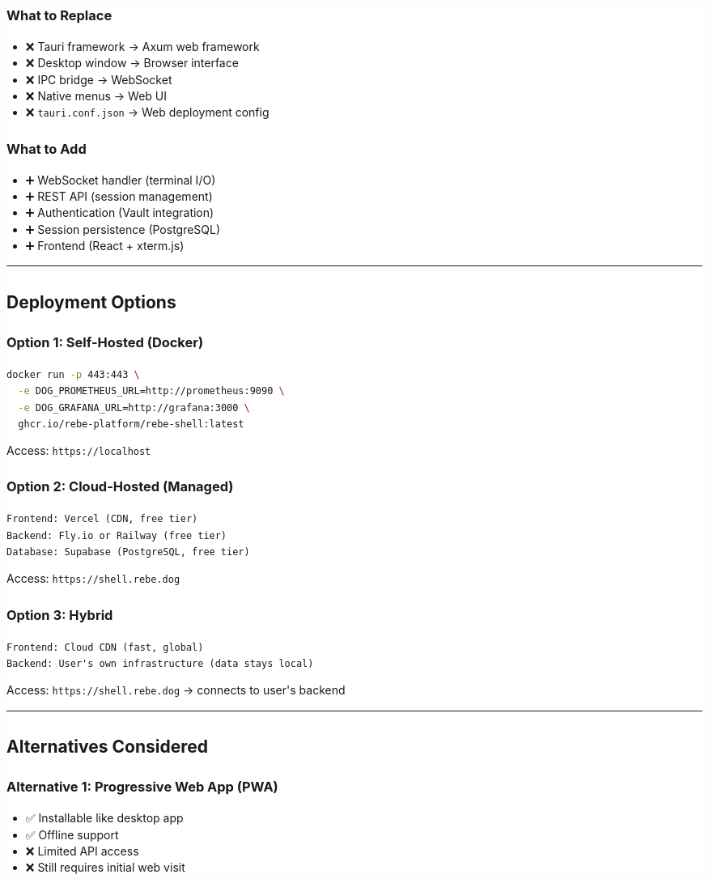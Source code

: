 ### What to Replace
- ❌ Tauri framework → Axum web framework
- ❌ Desktop window → Browser interface
- ❌ IPC bridge → WebSocket
- ❌ Native menus → Web UI
- ❌ `tauri.conf.json` → Web deployment config

### What to Add
- ➕ WebSocket handler (terminal I/O)
- ➕ REST API (session management)
- ➕ Authentication (Vault integration)
- ➕ Session persistence (PostgreSQL)
- ➕ Frontend (React + xterm.js)

---

## Deployment Options

### Option 1: Self-Hosted (Docker)
```bash
docker run -p 443:443 \
  -e DOG_PROMETHEUS_URL=http://prometheus:9090 \
  -e DOG_GRAFANA_URL=http://grafana:3000 \
  ghcr.io/rebe-platform/rebe-shell:latest
```

Access: `https://localhost`

### Option 2: Cloud-Hosted (Managed)
```
Frontend: Vercel (CDN, free tier)
Backend: Fly.io or Railway (free tier)
Database: Supabase (PostgreSQL, free tier)
```

Access: `https://shell.rebe.dog`

### Option 3: Hybrid
```
Frontend: Cloud CDN (fast, global)
Backend: User's own infrastructure (data stays local)
```

Access: `https://shell.rebe.dog` → connects to user's backend

---

## Alternatives Considered

### Alternative 1: Progressive Web App (PWA)
- ✅ Installable like desktop app
- ✅ Offline support
- ❌ Limited API access
- ❌ Still requires initial web visit
